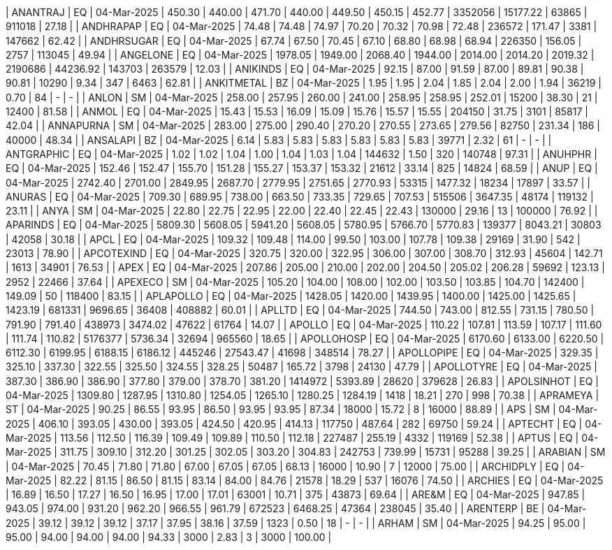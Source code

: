 | ANANTRAJ | EQ | 04-Mar-2025 | 450.30 | 440.00 | 471.70 | 440.00 | 449.50 | 450.15 | 452.77 | 3352056 | 15177.22 | 63865 | 911018 | 27.18 |
| ANDHRAPAP | EQ | 04-Mar-2025 | 74.48 | 74.48 | 74.97 | 70.20 | 70.32 | 70.98 | 72.48 | 236572 | 171.47 | 3381 | 147662 | 62.42 |
| ANDHRSUGAR | EQ | 04-Mar-2025 | 67.74 | 67.50 | 70.45 | 67.10 | 68.80 | 68.98 | 68.94 | 226350 | 156.05 | 2757 | 113045 | 49.94 |
| ANGELONE | EQ | 04-Mar-2025 | 1978.05 | 1949.00 | 2068.40 | 1944.00 | 2014.00 | 2014.20 | 2019.32 | 2190686 | 44236.92 | 143703 | 263579 | 12.03 |
| ANIKINDS | EQ | 04-Mar-2025 | 92.15 | 87.00 | 91.59 | 87.00 | 89.81 | 90.38 | 90.81 | 10290 | 9.34 | 347 | 6463 | 62.81 |
| ANKITMETAL | BZ | 04-Mar-2025 | 1.95 | 1.95 | 2.04 | 1.85 | 2.04 | 2.00 | 1.94 | 36219 | 0.70 | 84 | - | - |
| ANLON | SM | 04-Mar-2025 | 258.00 | 257.95 | 260.00 | 241.00 | 258.95 | 258.95 | 252.01 | 15200 | 38.30 | 21 | 12400 | 81.58 |
| ANMOL | EQ | 04-Mar-2025 | 15.43 | 15.53 | 16.09 | 15.09 | 15.76 | 15.57 | 15.55 | 204150 | 31.75 | 3101 | 85817 | 42.04 |
| ANNAPURNA | SM | 04-Mar-2025 | 283.00 | 275.00 | 290.40 | 270.20 | 270.55 | 273.65 | 279.56 | 82750 | 231.34 | 186 | 40000 | 48.34 |
| ANSALAPI | BZ | 04-Mar-2025 | 6.14 | 5.83 | 5.83 | 5.83 | 5.83 | 5.83 | 5.83 | 39771 | 2.32 | 61 | - | - |
| ANTGRAPHIC | EQ | 04-Mar-2025 | 1.02 | 1.02 | 1.04 | 1.00 | 1.04 | 1.03 | 1.04 | 144632 | 1.50 | 320 | 140748 | 97.31 |
| ANUHPHR | EQ | 04-Mar-2025 | 152.46 | 152.47 | 155.70 | 151.28 | 155.27 | 153.37 | 153.32 | 21612 | 33.14 | 825 | 14824 | 68.59 |
| ANUP | EQ | 04-Mar-2025 | 2742.40 | 2701.00 | 2849.95 | 2687.70 | 2779.95 | 2751.65 | 2770.93 | 53315 | 1477.32 | 18234 | 17897 | 33.57 |
| ANURAS | EQ | 04-Mar-2025 | 709.30 | 689.95 | 738.00 | 663.50 | 733.35 | 729.65 | 707.53 | 515506 | 3647.35 | 48174 | 119132 | 23.11 |
| ANYA | SM | 04-Mar-2025 | 22.80 | 22.75 | 22.95 | 22.00 | 22.40 | 22.45 | 22.43 | 130000 | 29.16 | 13 | 100000 | 76.92 |
| APARINDS | EQ | 04-Mar-2025 | 5809.30 | 5608.05 | 5941.20 | 5608.05 | 5780.95 | 5766.70 | 5770.83 | 139377 | 8043.21 | 30803 | 42058 | 30.18 |
| APCL | EQ | 04-Mar-2025 | 109.32 | 109.48 | 114.00 | 99.50 | 103.00 | 107.78 | 109.38 | 29169 | 31.90 | 542 | 23013 | 78.90 |
| APCOTEXIND | EQ | 04-Mar-2025 | 320.75 | 320.00 | 322.95 | 306.00 | 307.00 | 308.70 | 312.93 | 45604 | 142.71 | 1613 | 34901 | 76.53 |
| APEX | EQ | 04-Mar-2025 | 207.86 | 205.00 | 210.00 | 202.00 | 204.50 | 205.02 | 206.28 | 59692 | 123.13 | 2952 | 22466 | 37.64 |
| APEXECO | SM | 04-Mar-2025 | 105.20 | 104.00 | 108.00 | 102.00 | 103.50 | 103.85 | 104.70 | 142400 | 149.09 | 50 | 118400 | 83.15 |
| APLAPOLLO | EQ | 04-Mar-2025 | 1428.05 | 1420.00 | 1439.95 | 1400.00 | 1425.00 | 1425.65 | 1423.19 | 681331 | 9696.65 | 36408 | 408882 | 60.01 |
| APLLTD | EQ | 04-Mar-2025 | 744.50 | 743.00 | 812.55 | 731.15 | 780.50 | 791.90 | 791.40 | 438973 | 3474.02 | 47622 | 61764 | 14.07 |
| APOLLO | EQ | 04-Mar-2025 | 110.22 | 107.81 | 113.59 | 107.17 | 111.60 | 111.74 | 110.82 | 5176377 | 5736.34 | 32694 | 965560 | 18.65 |
| APOLLOHOSP | EQ | 04-Mar-2025 | 6170.60 | 6133.00 | 6220.50 | 6112.30 | 6199.95 | 6188.15 | 6186.12 | 445246 | 27543.47 | 41698 | 348514 | 78.27 |
| APOLLOPIPE | EQ | 04-Mar-2025 | 329.35 | 325.10 | 337.30 | 322.55 | 325.50 | 324.55 | 328.25 | 50487 | 165.72 | 3798 | 24130 | 47.79 |
| APOLLOTYRE | EQ | 04-Mar-2025 | 387.30 | 386.90 | 386.90 | 377.80 | 379.00 | 378.70 | 381.20 | 1414972 | 5393.89 | 28620 | 379628 | 26.83 |
| APOLSINHOT | EQ | 04-Mar-2025 | 1309.80 | 1287.95 | 1310.80 | 1254.05 | 1265.10 | 1280.25 | 1284.19 | 1418 | 18.21 | 270 | 998 | 70.38 |
| APRAMEYA | ST | 04-Mar-2025 | 90.25 | 86.55 | 93.95 | 86.50 | 93.95 | 93.95 | 87.34 | 18000 | 15.72 | 8 | 16000 | 88.89 |
| APS | SM | 04-Mar-2025 | 406.10 | 393.05 | 430.00 | 393.05 | 424.50 | 420.95 | 414.13 | 117750 | 487.64 | 282 | 69750 | 59.24 |
| APTECHT | EQ | 04-Mar-2025 | 113.56 | 112.50 | 116.39 | 109.49 | 109.89 | 110.50 | 112.18 | 227487 | 255.19 | 4332 | 119169 | 52.38 |
| APTUS | EQ | 04-Mar-2025 | 311.75 | 309.10 | 312.20 | 301.25 | 302.05 | 303.20 | 304.83 | 242753 | 739.99 | 15731 | 95288 | 39.25 |
| ARABIAN | SM | 04-Mar-2025 | 70.45 | 71.80 | 71.80 | 67.00 | 67.05 | 67.05 | 68.13 | 16000 | 10.90 | 7 | 12000 | 75.00 |
| ARCHIDPLY | EQ | 04-Mar-2025 | 82.22 | 81.15 | 86.50 | 81.15 | 83.14 | 84.00 | 84.76 | 21578 | 18.29 | 537 | 16076 | 74.50 |
| ARCHIES | EQ | 04-Mar-2025 | 16.89 | 16.50 | 17.27 | 16.50 | 16.95 | 17.00 | 17.01 | 63001 | 10.71 | 375 | 43873 | 69.64 |
| ARE&M | EQ | 04-Mar-2025 | 947.85 | 943.05 | 974.00 | 931.20 | 962.20 | 966.55 | 961.79 | 672523 | 6468.25 | 47364 | 238045 | 35.40 |
| ARENTERP | BE | 04-Mar-2025 | 39.12 | 39.12 | 39.12 | 37.17 | 37.95 | 38.16 | 37.59 | 1323 | 0.50 | 18 | - | - |
| ARHAM | SM | 04-Mar-2025 | 94.25 | 95.00 | 95.00 | 94.00 | 94.00 | 94.00 | 94.33 | 3000 | 2.83 | 3 | 3000 | 100.00 |